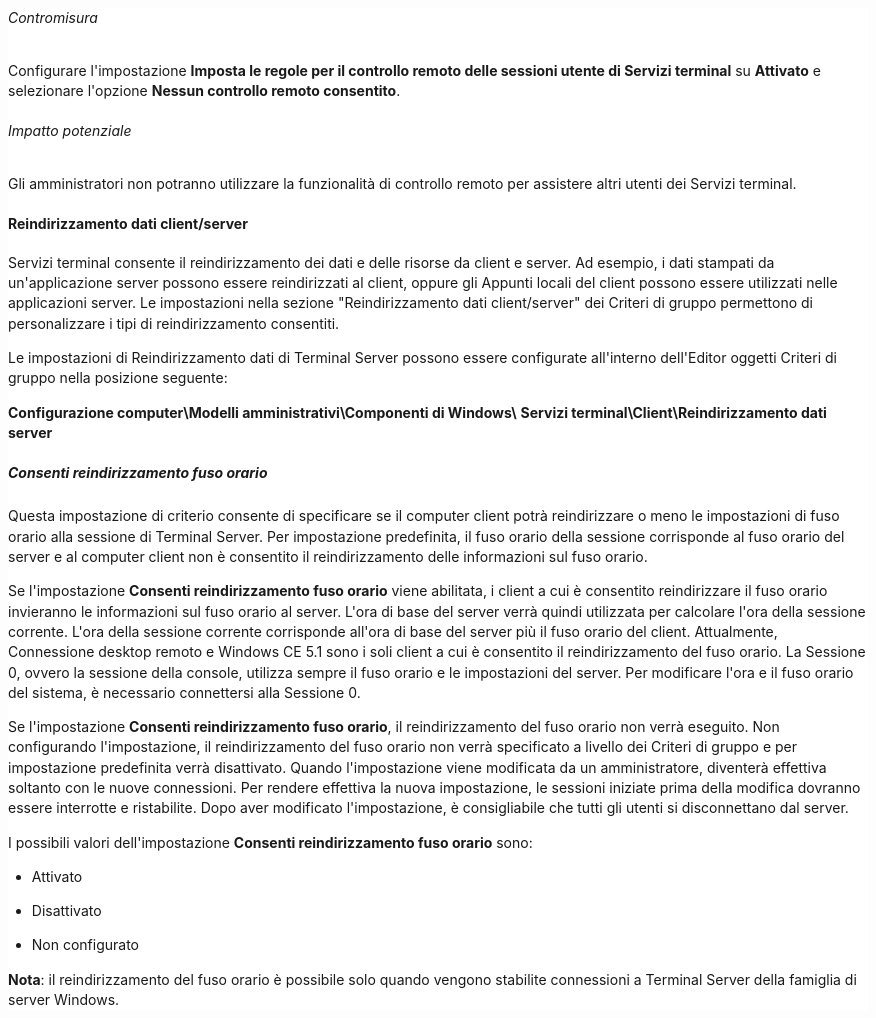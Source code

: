 ###### Contromisura

Configurare l'impostazione **Imposta le regole per il controllo remoto delle sessioni utente di Servizi terminal** su **Attivato** e selezionare l'opzione **Nessun controllo remoto consentito**.

###### Impatto potenziale

Gli amministratori non potranno utilizzare la funzionalità di controllo remoto per assistere altri utenti dei Servizi terminal.

#### Reindirizzamento dati client/server

Servizi terminal consente il reindirizzamento dei dati e delle risorse da client e server. Ad esempio, i dati stampati da un'applicazione server possono essere reindirizzati al client, oppure gli Appunti locali del client possono essere utilizzati nelle applicazioni server. Le impostazioni nella sezione "Reindirizzamento dati client/server" dei Criteri di gruppo permettono di personalizzare i tipi di reindirizzamento consentiti.

Le impostazioni di Reindirizzamento dati di Terminal Server possono essere configurate all'interno dell'Editor oggetti Criteri di gruppo nella posizione seguente:

**Configurazione computer\\Modelli amministrativi\\Componenti di Windows\\**
**Servizi terminal\\Client\\Reindirizzamento dati server**

##### Consenti reindirizzamento fuso orario

Questa impostazione di criterio consente di specificare se il computer client potrà reindirizzare o meno le impostazioni di fuso orario alla sessione di Terminal Server. Per impostazione predefinita, il fuso orario della sessione corrisponde al fuso orario del server e al computer client non è consentito il reindirizzamento delle informazioni sul fuso orario.

Se l'impostazione **Consenti reindirizzamento fuso orario** viene abilitata, i client a cui è consentito reindirizzare il fuso orario invieranno le informazioni sul fuso orario al server. L'ora di base del server verrà quindi utilizzata per calcolare l'ora della sessione corrente. L'ora della sessione corrente corrisponde all'ora di base del server più il fuso orario del client. Attualmente, Connessione desktop remoto e Windows CE 5.1 sono i soli client a cui è consentito il reindirizzamento del fuso orario. La Sessione 0, ovvero la sessione della console, utilizza sempre il fuso orario e le impostazioni del server. Per modificare l'ora e il fuso orario del sistema, è necessario connettersi alla Sessione 0.

Se l'impostazione **Consenti reindirizzamento fuso orario**, il reindirizzamento del fuso orario non verrà eseguito. Non configurando l'impostazione, il reindirizzamento del fuso orario non verrà specificato a livello dei Criteri di gruppo e per impostazione predefinita verrà disattivato. Quando l'impostazione viene modificata da un amministratore, diventerà effettiva soltanto con le nuove connessioni. Per rendere effettiva la nuova impostazione, le sessioni iniziate prima della modifica dovranno essere interrotte e ristabilite. Dopo aver modificato l'impostazione, è consigliabile che tutti gli utenti si disconnettano dal server.

I possibili valori dell'impostazione **Consenti reindirizzamento fuso orario** sono:

-   Attivato

-   Disattivato

-   Non configurato

**Nota**: il reindirizzamento del fuso orario è possibile solo quando vengono stabilite connessioni a Terminal Server della famiglia di server Windows.
